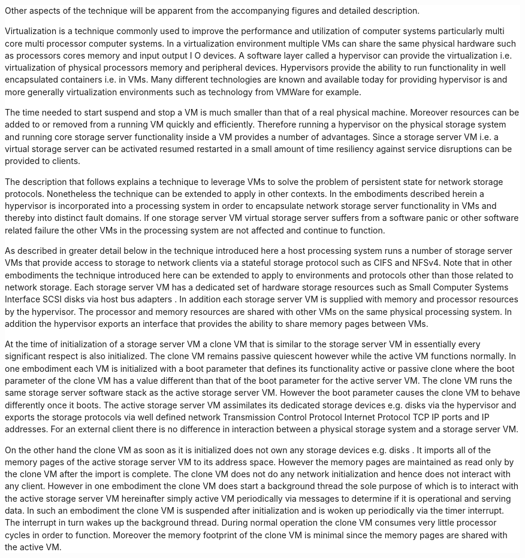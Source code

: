 Other aspects of the technique will be apparent from the accompanying figures and detailed description.

Virtualization is a technique commonly used to improve the performance and utilization of computer systems particularly multi core multi processor computer systems. In a virtualization environment multiple VMs can share the same physical hardware such as processors cores memory and input output I O devices. A software layer called a hypervisor can provide the virtualization i.e. virtualization of physical processors memory and peripheral devices. Hypervisors provide the ability to run functionality in well encapsulated containers i.e. in VMs. Many different technologies are known and available today for providing hypervisor is and more generally virtualization environments such as technology from VMWare for example.

The time needed to start suspend and stop a VM is much smaller than that of a real physical machine. Moreover resources can be added to or removed from a running VM quickly and efficiently. Therefore running a hypervisor on the physical storage system and running core storage server functionality inside a VM provides a number of advantages. Since a storage server VM i.e. a virtual storage server can be activated resumed restarted in a small amount of time resiliency against service disruptions can be provided to clients.

The description that follows explains a technique to leverage VMs to solve the problem of persistent state for network storage protocols. Nonetheless the technique can be extended to apply in other contexts. In the embodiments described herein a hypervisor is incorporated into a processing system in order to encapsulate network storage server functionality in VMs and thereby into distinct fault domains. If one storage server VM virtual storage server suffers from a software panic or other software related failure the other VMs in the processing system are not affected and continue to function.

As described in greater detail below in the technique introduced here a host processing system runs a number of storage server VMs that provide access to storage to network clients via a stateful storage protocol such as CIFS and NFSv4. Note that in other embodiments the technique introduced here can be extended to apply to environments and protocols other than those related to network storage. Each storage server VM has a dedicated set of hardware storage resources such as Small Computer Systems Interface SCSI disks via host bus adapters . In addition each storage server VM is supplied with memory and processor resources by the hypervisor. The processor and memory resources are shared with other VMs on the same physical processing system. In addition the hypervisor exports an interface that provides the ability to share memory pages between VMs.

At the time of initialization of a storage server VM a clone VM that is similar to the storage server VM in essentially every significant respect is also initialized. The clone VM remains passive quiescent however while the active VM functions normally. In one embodiment each VM is initialized with a boot parameter that defines its functionality active or passive clone where the boot parameter of the clone VM has a value different than that of the boot parameter for the active server VM. The clone VM runs the same storage server software stack as the active storage server VM. However the boot parameter causes the clone VM to behave differently once it boots. The active storage server VM assimilates its dedicated storage devices e.g. disks via the hypervisor and exports the storage protocols via well defined network Transmission Control Protocol Internet Protocol TCP IP ports and IP addresses. For an external client there is no difference in interaction between a physical storage system and a storage server VM.

On the other hand the clone VM as soon as it is initialized does not own any storage devices e.g. disks . It imports all of the memory pages of the active storage server VM to its address space. However the memory pages are maintained as read only by the clone VM after the import is complete. The clone VM does not do any network initialization and hence does not interact with any client. However in one embodiment the clone VM does start a background thread the sole purpose of which is to interact with the active storage server VM hereinafter simply active VM periodically via messages to determine if it is operational and serving data. In such an embodiment the clone VM is suspended after initialization and is woken up periodically via the timer interrupt. The interrupt in turn wakes up the background thread. During normal operation the clone VM consumes very little processor cycles in order to function. Moreover the memory footprint of the clone VM is minimal since the memory pages are shared with the active VM.
